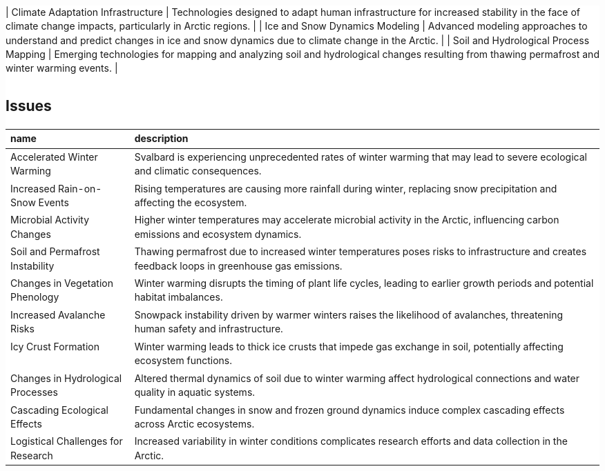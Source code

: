 | Climate Adaptation Infrastructure      | Technologies designed to adapt human infrastructure for increased stability in the face of climate change impacts, particularly in Arctic regions. |
| Ice and Snow Dynamics Modeling         | Advanced modeling approaches to understand and predict changes in ice and snow dynamics due to climate change in the Arctic.                       |
| Soil and Hydrological Process Mapping  | Emerging technologies for mapping and analyzing soil and hydrological changes resulting from thawing permafrost and winter warming events.         |

## Issues

| name                               | description                                                                                                                                   |
|:-----------------------------------|:----------------------------------------------------------------------------------------------------------------------------------------------|
| Accelerated Winter Warming         | Svalbard is experiencing unprecedented rates of winter warming that may lead to severe ecological and climatic consequences.                  |
| Increased Rain-on-Snow Events      | Rising temperatures are causing more rainfall during winter, replacing snow precipitation and affecting the ecosystem.                        |
| Microbial Activity Changes         | Higher winter temperatures may accelerate microbial activity in the Arctic, influencing carbon emissions and ecosystem dynamics.              |
| Soil and Permafrost Instability    | Thawing permafrost due to increased winter temperatures poses risks to infrastructure and creates feedback loops in greenhouse gas emissions. |
| Changes in Vegetation Phenology    | Winter warming disrupts the timing of plant life cycles, leading to earlier growth periods and potential habitat imbalances.                  |
| Increased Avalanche Risks          | Snowpack instability driven by warmer winters raises the likelihood of avalanches, threatening human safety and infrastructure.               |
| Icy Crust Formation                | Winter warming leads to thick ice crusts that impede gas exchange in soil, potentially affecting ecosystem functions.                         |
| Changes in Hydrological Processes  | Altered thermal dynamics of soil due to winter warming affect hydrological connections and water quality in aquatic systems.                  |
| Cascading Ecological Effects       | Fundamental changes in snow and frozen ground dynamics induce complex cascading effects across Arctic ecosystems.                             |
| Logistical Challenges for Research | Increased variability in winter conditions complicates research efforts and data collection in the Arctic.                                    |